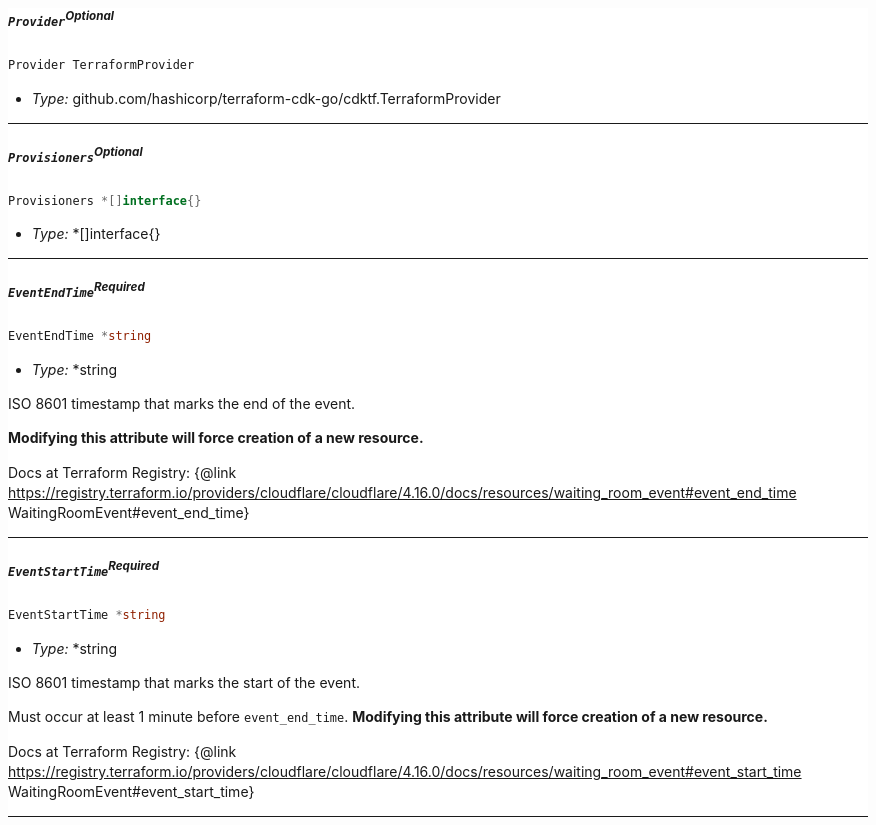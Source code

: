 ##### `Provider`<sup>Optional</sup> <a name="Provider" id="@cdktf/provider-cloudflare.waitingRoomEvent.WaitingRoomEventConfig.property.provider"></a>

```go
Provider TerraformProvider
```

- *Type:* github.com/hashicorp/terraform-cdk-go/cdktf.TerraformProvider

---

##### `Provisioners`<sup>Optional</sup> <a name="Provisioners" id="@cdktf/provider-cloudflare.waitingRoomEvent.WaitingRoomEventConfig.property.provisioners"></a>

```go
Provisioners *[]interface{}
```

- *Type:* *[]interface{}

---

##### `EventEndTime`<sup>Required</sup> <a name="EventEndTime" id="@cdktf/provider-cloudflare.waitingRoomEvent.WaitingRoomEventConfig.property.eventEndTime"></a>

```go
EventEndTime *string
```

- *Type:* *string

ISO 8601 timestamp that marks the end of the event.

**Modifying this attribute will force creation of a new resource.**

Docs at Terraform Registry: {@link https://registry.terraform.io/providers/cloudflare/cloudflare/4.16.0/docs/resources/waiting_room_event#event_end_time WaitingRoomEvent#event_end_time}

---

##### `EventStartTime`<sup>Required</sup> <a name="EventStartTime" id="@cdktf/provider-cloudflare.waitingRoomEvent.WaitingRoomEventConfig.property.eventStartTime"></a>

```go
EventStartTime *string
```

- *Type:* *string

ISO 8601 timestamp that marks the start of the event.

Must occur at least 1 minute before `event_end_time`. **Modifying this attribute will force creation of a new resource.**

Docs at Terraform Registry: {@link https://registry.terraform.io/providers/cloudflare/cloudflare/4.16.0/docs/resources/waiting_room_event#event_start_time WaitingRoomEvent#event_start_time}

---